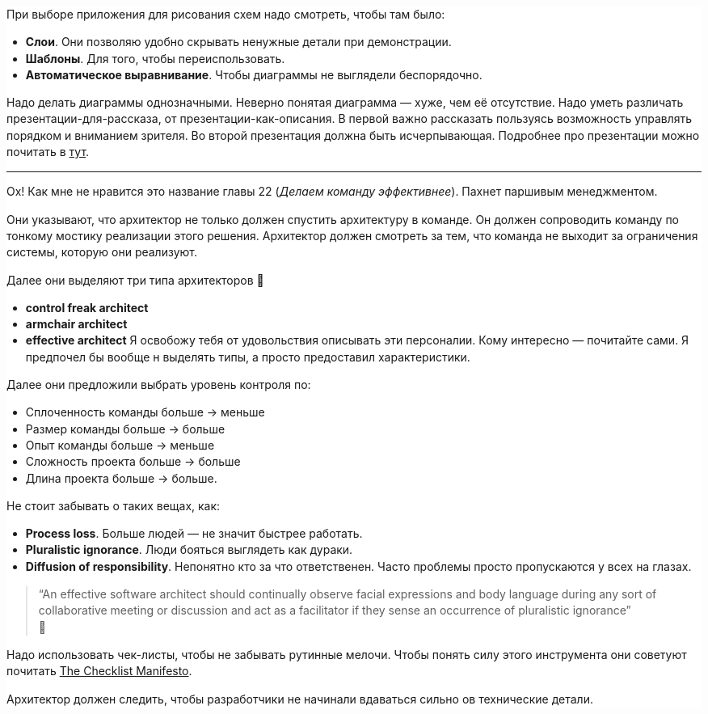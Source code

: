 При выборе приложения для рисования схем надо смотреть, чтобы там было: 
- **Слои**. Они позволяю удобно скрывать ненужные детали при демонстрации.
- **Шаблоны**. Для того, чтобы переиспользовать.
- **Автоматическое выравнивание**. Чтобы диаграммы не выглядели беспорядочно.

Надо делать диаграммы однозначными. Неверно понятая диаграмма — хуже, чем её отсутствие. Надо уметь различать презентации-для-рассказа, от презентации-как-описания. В первой важно рассказать пользуясь возможность управлять порядком и вниманием зрителя. Во второй презентация должна быть исчерпывающая. Подробнее про презентации можно почитать в [тут](https://presentationpatterns.com).

- - - -

Ох! Как мне не нравится это название главы 22 (*Делаем команду эффективнее*). Пахнет паршивым менеджментом.

Они указывают, что архитектор не только должен спустить архитектуру в команде. Он должен сопроводить команду по тонкому мостику реализации этого решения. Архитектор должен смотреть за тем, что команда не выходит за ограничения системы, которую они реализуют. 

Далее они выделяют три типа архитекторов 🤦
- **control freak architect**
- **armchair architect**
- **effective architect**
Я освобожу тебя от удовольствия описывать эти персоналии. Кому интересно — почитайте сами. Я предпочел бы вообще н выделять типы, а просто предоставил характеристики. 

Далее они предложили выбрать уровень контроля по: 
- Сплоченность команды больше -> меньше 
- Размер команды больше -> больше
- Опыт команды больше -> меньше
- Сложность проекта больше -> больше 
- Длина проекта больше -> больше.

Не стоит забывать о таких вещах, как: 
- **Process loss**. Больше людей — не значит быстрее работать.
- **Pluralistic ignorance**. Люди бояться выглядеть как дураки.
- **Diffusion of responsibility**. Непонятно кто за что ответственен. Часто проблемы просто пропускаются у всех на глазах.

> “An effective software architect should continually observe facial expressions and body language during any sort of collaborative meeting or discussion and act as a facilitator if they sense an occurrence of pluralistic ignorance”  
🤦

Надо использовать чек-листы, чтобы не забывать рутинные мелочи. Чтобы понять силу этого инструмента они советуют почитать [The Checklist Manifesto](http://atulgawande.com/book/the-checklist-manifesto/). 

Архитектор должен следить, чтобы разработчики не начинали вдаваться сильно ов технические детали.
